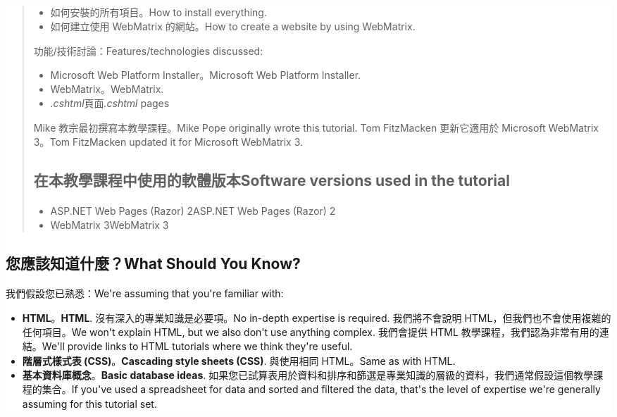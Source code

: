 > - <span data-ttu-id="d5477-116">如何安裝的所有項目。</span><span class="sxs-lookup"><span data-stu-id="d5477-116">How to install everything.</span></span>
> - <span data-ttu-id="d5477-117">如何建立使用 WebMatrix 的網站。</span><span class="sxs-lookup"><span data-stu-id="d5477-117">How to create a website by using WebMatrix.</span></span>
>   
> 
> <span data-ttu-id="d5477-118">功能/技術討論：</span><span class="sxs-lookup"><span data-stu-id="d5477-118">Features/technologies discussed:</span></span>
> 
> - <span data-ttu-id="d5477-119">Microsoft Web Platform Installer。</span><span class="sxs-lookup"><span data-stu-id="d5477-119">Microsoft Web Platform Installer.</span></span>
> - <span data-ttu-id="d5477-120">WebMatrix。</span><span class="sxs-lookup"><span data-stu-id="d5477-120">WebMatrix.</span></span>
> - <span data-ttu-id="d5477-121">*.cshtml*頁面</span><span class="sxs-lookup"><span data-stu-id="d5477-121">*.cshtml* pages</span></span>
>   
> 
> <span data-ttu-id="d5477-122">Mike 教宗最初撰寫本教學課程。</span><span class="sxs-lookup"><span data-stu-id="d5477-122">Mike Pope originally wrote this tutorial.</span></span> <span data-ttu-id="d5477-123">Tom FitzMacken 更新它適用於 Microsoft WebMatrix 3。</span><span class="sxs-lookup"><span data-stu-id="d5477-123">Tom FitzMacken updated it for Microsoft WebMatrix 3.</span></span>
> 
> ## <a name="software-versions-used-in-the-tutorial"></a><span data-ttu-id="d5477-124">在本教學課程中使用的軟體版本</span><span class="sxs-lookup"><span data-stu-id="d5477-124">Software versions used in the tutorial</span></span>
> 
> 
> - <span data-ttu-id="d5477-125">ASP.NET Web Pages (Razor) 2</span><span class="sxs-lookup"><span data-stu-id="d5477-125">ASP.NET Web Pages (Razor) 2</span></span>
> - <span data-ttu-id="d5477-126">WebMatrix 3</span><span class="sxs-lookup"><span data-stu-id="d5477-126">WebMatrix 3</span></span>


## <a name="what-should-you-know"></a><span data-ttu-id="d5477-127">您應該知道什麼？</span><span class="sxs-lookup"><span data-stu-id="d5477-127">What Should You Know?</span></span>

<span data-ttu-id="d5477-128">我們假設您已熟悉：</span><span class="sxs-lookup"><span data-stu-id="d5477-128">We're assuming that you're familiar with:</span></span>

- <span data-ttu-id="d5477-129">**HTML**。</span><span class="sxs-lookup"><span data-stu-id="d5477-129">**HTML**.</span></span> <span data-ttu-id="d5477-130">沒有深入的專業知識是必要項。</span><span class="sxs-lookup"><span data-stu-id="d5477-130">No in-depth expertise is required.</span></span> <span data-ttu-id="d5477-131">我們將不會說明 HTML，但我們也不會使用複雜的任何項目。</span><span class="sxs-lookup"><span data-stu-id="d5477-131">We won't explain HTML, but we also don't use anything complex.</span></span> <span data-ttu-id="d5477-132">我們會提供 HTML 教學課程，我們認為非常有用的連結。</span><span class="sxs-lookup"><span data-stu-id="d5477-132">We'll provide links to HTML tutorials where we think they're useful.</span></span>
- <span data-ttu-id="d5477-133">**階層式樣式表 (CSS)**。</span><span class="sxs-lookup"><span data-stu-id="d5477-133">**Cascading style sheets (CSS)**.</span></span> <span data-ttu-id="d5477-134">與使用相同 HTML。</span><span class="sxs-lookup"><span data-stu-id="d5477-134">Same as with HTML.</span></span>
- <span data-ttu-id="d5477-135">**基本資料庫概念**。</span><span class="sxs-lookup"><span data-stu-id="d5477-135">**Basic database ideas**.</span></span> <span data-ttu-id="d5477-136">如果您已試算表用於資料和排序和篩選是專業知識的層級的資料，我們通常假設這個教學課程的集合。</span><span class="sxs-lookup"><span data-stu-id="d5477-136">If you've used a spreadsheet for data and sorted and filtered the data, that's the level of expertise we're generally assuming for this tutorial set.</span></span>
